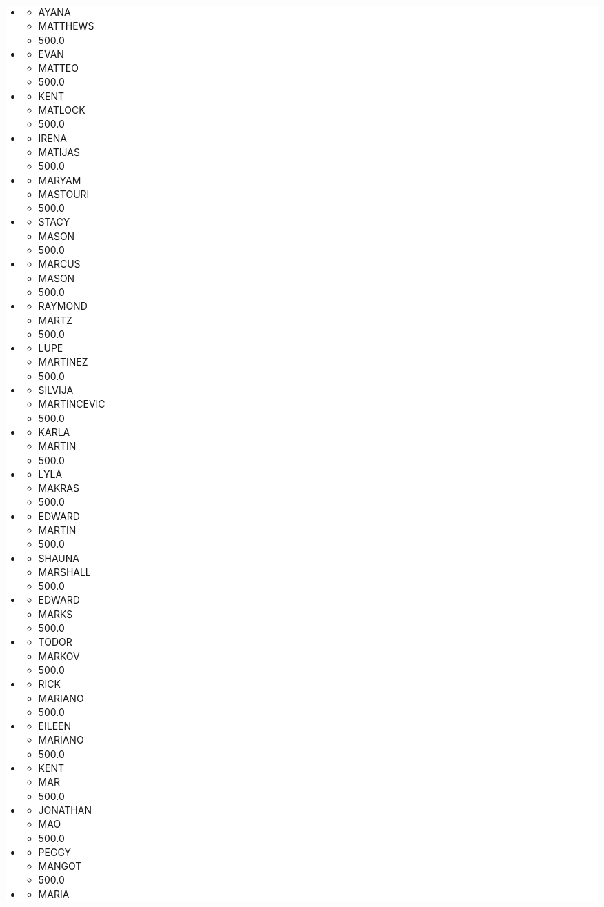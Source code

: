 - - AYANA
  - MATTHEWS
  - 500.0
- - EVAN
  - MATTEO
  - 500.0
- - KENT
  - MATLOCK
  - 500.0
- - IRENA
  - MATIJAS
  - 500.0
- - MARYAM
  - MASTOURI
  - 500.0
- - STACY
  - MASON
  - 500.0
- - MARCUS
  - MASON
  - 500.0
- - RAYMOND
  - MARTZ
  - 500.0
- - LUPE
  - MARTINEZ
  - 500.0
- - SILVIJA
  - MARTINCEVIC
  - 500.0
- - KARLA
  - MARTIN
  - 500.0
- - LYLA
  - MAKRAS
  - 500.0
- - EDWARD
  - MARTIN
  - 500.0
- - SHAUNA
  - MARSHALL
  - 500.0
- - EDWARD
  - MARKS
  - 500.0
- - TODOR
  - MARKOV
  - 500.0
- - RICK
  - MARIANO
  - 500.0
- - EILEEN
  - MARIANO
  - 500.0
- - KENT
  - MAR
  - 500.0
- - JONATHAN
  - MAO
  - 500.0
- - PEGGY
  - MANGOT
  - 500.0
- - MARIA